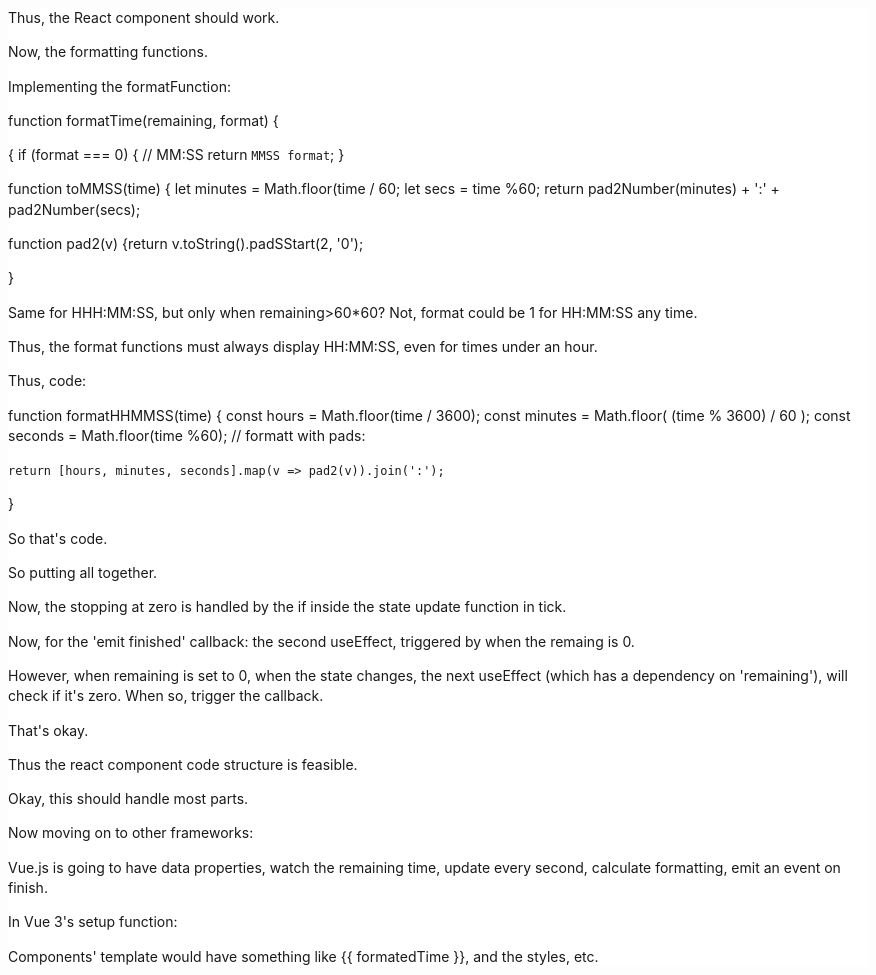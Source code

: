 Thus, the React component should work.

Now, the formatting functions.

Implementing the formatFunction:

function formatTime(remaining, format) {

{
  if (format === 0) { // MM:SS
    return `MMSS format`;
  }

 function toMMSS(time) {
  let minutes = Math.floor(time / 60;
  let secs = time %60;
  return pad2Number(minutes) + ':' + pad2Number(secs);

 function pad2(v) {return v.toString().padSStart(2, '0');

}

Same for HHH:MM:SS, but only when remaining>60*60? Not, format could be 1 for HH:MM:SS any time.

Thus, the format functions must always display HH:MM:SS, even for times under an hour.

Thus, code:

function formatHHMMSS(time) {
    const hours = Math.floor(time / 3600);
    const minutes = Math.floor( (time % 3600) / 60 );
    const seconds = Math.floor(time %60);
    // formatt with pads:

    return [hours, minutes, seconds].map(v => pad2(v)).join(':');
}

So that's code.

So putting all together.

Now, the stopping at zero is handled by the if inside the state update function in tick.

Now, for the 'emit finished' callback: the second useEffect, triggered by when the remaing is 0.

However, when remaining is set to 0, when the state changes, the next useEffect (which has a dependency on 'remaining'), will check if it's zero. When so, trigger the callback.

That's okay.

Thus the react component code structure is feasible.

Okay, this should handle most parts.

Now moving on to other frameworks:

Vue.js is going to have data properties, watch the remaining time, update every second, calculate formatting, emit an event on finish.

In Vue 3's setup function:

Components' template would have something like {{ formatedTime }}, and the styles, etc.
